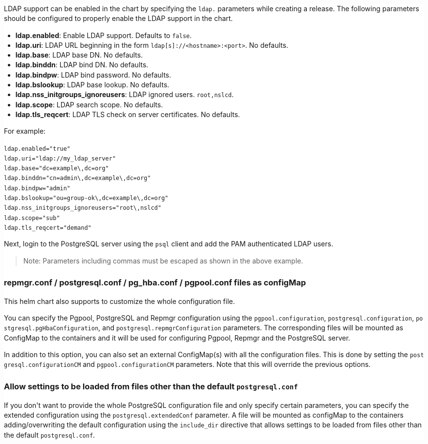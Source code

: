 LDAP support can be enabled in the chart by specifying the `ldap.` parameters while creating a release. The following parameters should be configured to properly enable the LDAP support in the chart.

- **ldap.enabled**: Enable LDAP support. Defaults to `false`.
- **ldap.uri**: LDAP URL beginning in the form `ldap[s]://<hostname>:<port>`. No defaults.
- **ldap.base**: LDAP base DN. No defaults.
- **ldap.binddn**: LDAP bind DN. No defaults.
- **ldap.bindpw**: LDAP bind password. No defaults.
- **ldap.bslookup**: LDAP base lookup. No defaults.
- **ldap.nss_initgroups_ignoreusers**: LDAP ignored users. `root,nslcd`.
- **ldap.scope**: LDAP search scope. No defaults.
- **ldap.tls_reqcert**: LDAP TLS check on server certificates. No defaults.

For example:

```text
ldap.enabled="true"
ldap.uri="ldap://my_ldap_server"
ldap.base="dc=example\,dc=org"
ldap.binddn="cn=admin\,dc=example\,dc=org"
ldap.bindpw="admin"
ldap.bslookup="ou=group-ok\,dc=example\,dc=org"
ldap.nss_initgroups_ignoreusers="root\,nslcd"
ldap.scope="sub"
ldap.tls_reqcert="demand"
```

Next, login to the PostgreSQL server using the `psql` client and add the PAM authenticated LDAP users.

> Note: Parameters including commas must be escaped as shown in the above example.

### repmgr.conf / postgresql.conf / pg_hba.conf / pgpool.conf files as configMap

This helm chart also supports to customize the whole configuration file.

You can specify the Pgpool, PostgreSQL and Repmgr configuration using the `pgpool.configuration`, `postgresql.configuration`, `postgresql.pgHbaConfiguration`, and `postgresql.repmgrConfiguration` parameters. The corresponding files will be mounted as ConfigMap to the containers and it will be used for configuring Pgpool, Repmgr and the PostgreSQL server.

In addition to this option, you can also set an external ConfigMap(s) with all the configuration files. This is done by setting the `postgresql.configurationCM` and `pgpool.configurationCM` parameters. Note that this will override the previous options.

### Allow settings to be loaded from files other than the default `postgresql.conf`

If you don't want to provide the whole PostgreSQL configuration file and only specify certain parameters, you can specify the extended configuration using the `postgresql.extendedConf` parameter. A file will be mounted as configMap to the containers adding/overwriting the default configuration using the `include_dir` directive that allows settings to be loaded from files other than the default `postgresql.conf`.
